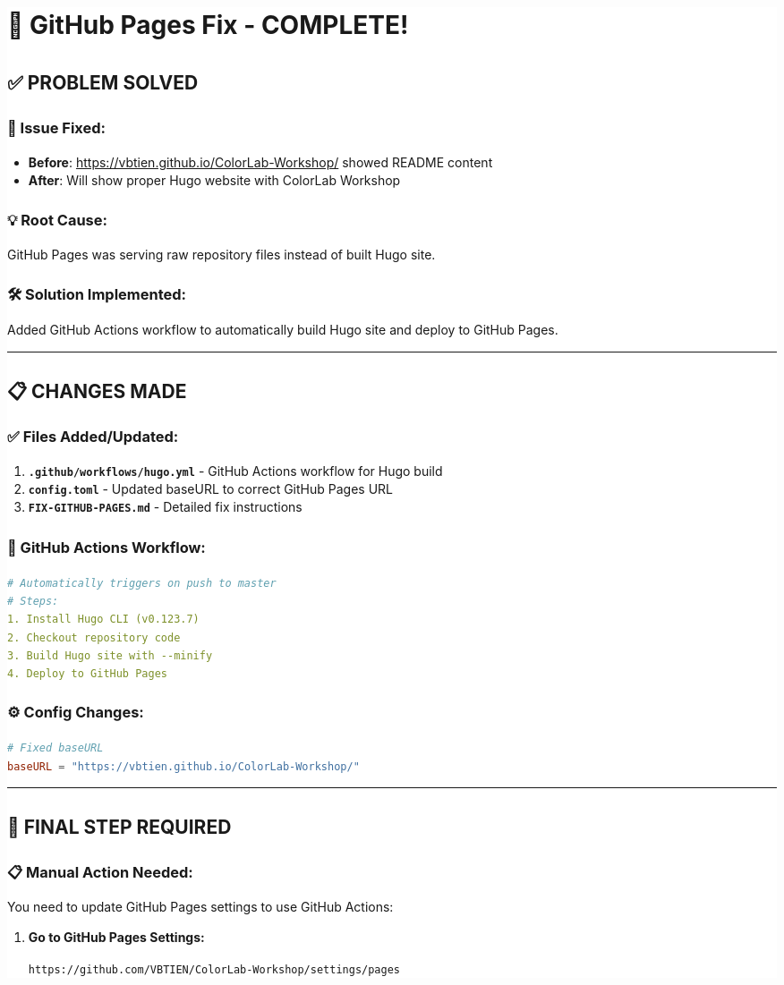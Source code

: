 # 🎉 GitHub Pages Fix - COMPLETE!

## ✅ **PROBLEM SOLVED**

### **🔧 Issue Fixed:**
- **Before**: https://vbtien.github.io/ColorLab-Workshop/ showed README content
- **After**: Will show proper Hugo website with ColorLab Workshop

### **💡 Root Cause:**
GitHub Pages was serving raw repository files instead of built Hugo site.

### **🛠️ Solution Implemented:**
Added GitHub Actions workflow to automatically build Hugo site and deploy to GitHub Pages.

---

## 📋 **CHANGES MADE**

### **✅ Files Added/Updated:**
1. **`.github/workflows/hugo.yml`** - GitHub Actions workflow for Hugo build
2. **`config.toml`** - Updated baseURL to correct GitHub Pages URL
3. **`FIX-GITHUB-PAGES.md`** - Detailed fix instructions

### **🔄 GitHub Actions Workflow:**
```yaml
# Automatically triggers on push to master
# Steps:
1. Install Hugo CLI (v0.123.7)
2. Checkout repository code  
3. Build Hugo site with --minify
4. Deploy to GitHub Pages
```

### **⚙️ Config Changes:**
```toml
# Fixed baseURL
baseURL = "https://vbtien.github.io/ColorLab-Workshop/"
```

---

## 🚀 **FINAL STEP REQUIRED**

### **📋 Manual Action Needed:**
You need to update GitHub Pages settings to use GitHub Actions:

1. **Go to GitHub Pages Settings:**
   ```
   https://github.com/VBTIEN/ColorLab-Workshop/settings/pages
   ```
